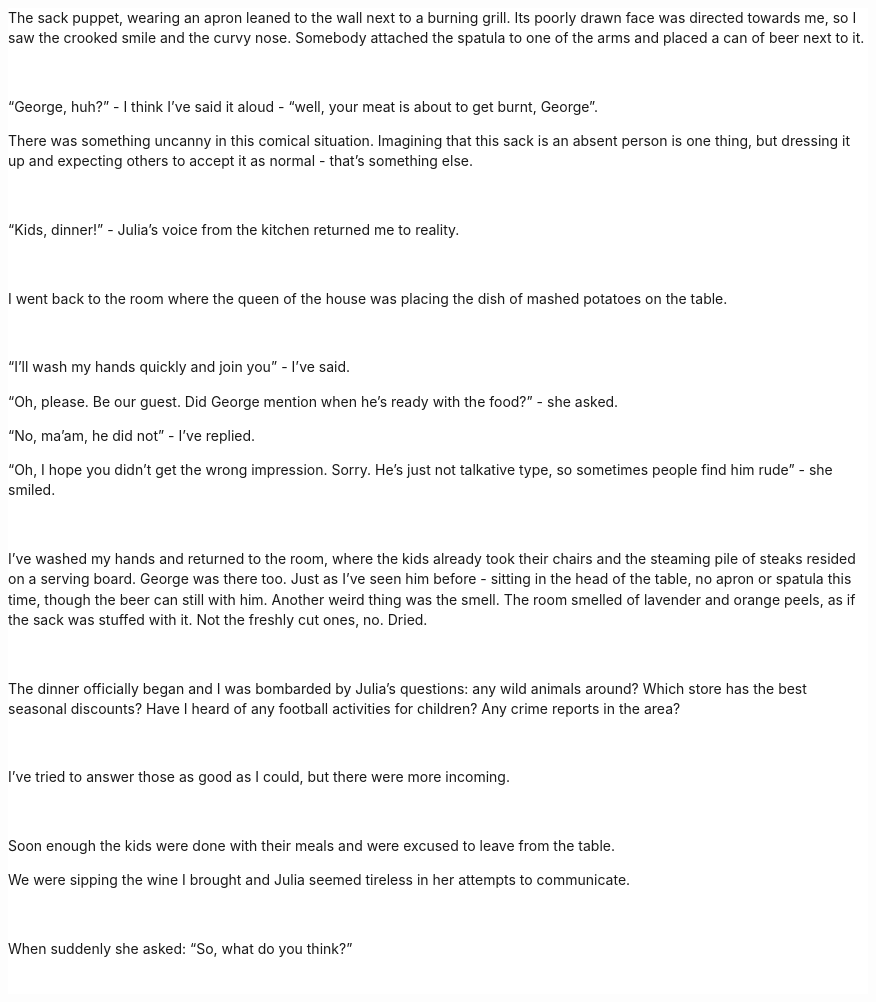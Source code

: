 The sack puppet, wearing an apron leaned to the wall next to a burning grill. Its poorly drawn face was directed towards me, so I saw the crooked smile and the curvy nose. Somebody attached the spatula to one of the arms and placed a can of beer next to it. 

&#x200B;

“George, huh?” - I think I’ve said it aloud - “well, your meat is about to get burnt, George”. 

There was something uncanny in this comical situation. Imagining that this sack is an absent person is one thing, but dressing it up and expecting others to accept it as normal - that’s something else. 

&#x200B;

“Kids, dinner!” - Julia’s voice from the kitchen returned me to reality. 

&#x200B;

I went back to the room where the queen of the house was placing the dish of mashed potatoes on the table.  

&#x200B;

“I’ll wash my hands quickly and join you” - I’ve said. 

“Oh, please. Be our guest. Did George mention when he’s ready with the food?” - she asked.

“No, ma’am, he did not” - I’ve replied.

“Oh, I hope you didn’t get the wrong impression. Sorry. He’s just not talkative type, so sometimes people find him rude” - she smiled. 

&#x200B;

I’ve washed my hands and returned to the room, where the kids already took their chairs and the steaming pile of steaks resided on a serving board. George was there too. Just as I’ve seen him before - sitting in the head of the table, no apron or spatula this time, though the beer can still with him. Another weird thing was the smell. The room smelled of lavender and orange peels, as if the sack was stuffed with it. Not the freshly cut ones, no. Dried. 

&#x200B;

The dinner officially began and I was bombarded by Julia’s questions: any wild animals around? Which store has the best seasonal discounts? Have I heard of any football activities for children? Any crime reports in the area?

&#x200B;

I’ve tried to answer those as good as I could, but there were more incoming. 

&#x200B;

Soon enough the kids were done with their meals and were excused to leave from the table. 

We were sipping the wine I brought and Julia seemed tireless in her attempts to communicate.

&#x200B;

When suddenly she asked: “So, what do you think?”

&#x200B;
